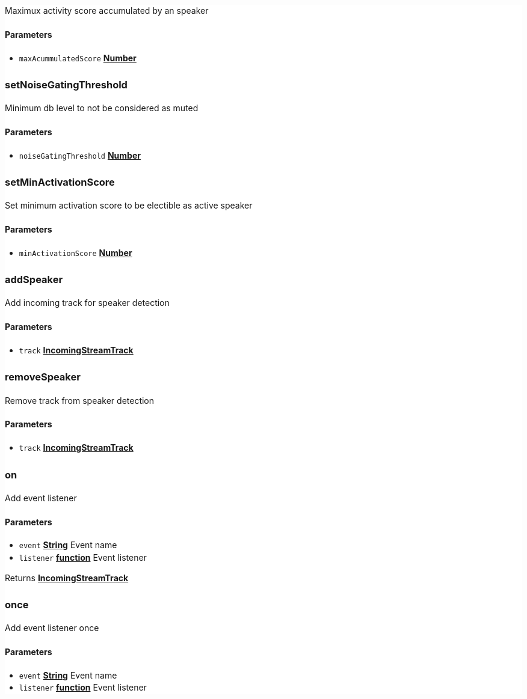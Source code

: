 Maximux activity score accumulated by an speaker

#### Parameters

*   `maxAcummulatedScore` **[Number][5]** 

### setNoiseGatingThreshold

Minimum db level to not be considered as muted

#### Parameters

*   `noiseGatingThreshold` **[Number][5]** 

### setMinActivationScore

Set minimum activation score to be electible as active speaker

#### Parameters

*   `minActivationScore` **[Number][5]** 

### addSpeaker

Add incoming track for speaker detection

#### Parameters

*   `track` **[IncomingStreamTrack][13]** 

### removeSpeaker

Remove track from speaker detection

#### Parameters

*   `track` **[IncomingStreamTrack][13]** 

### on

Add event listener

#### Parameters

*   `event` **[String][1]** Event name
*   `listener` **[function][10]** Event listener

Returns **[IncomingStreamTrack][13]** 

### once

Add event listener once

#### Parameters

*   `event` **[String][1]** Event name
*   `listener` **[function][10]** Event listener


[1]: https://developer.mozilla.org/docs/Web/JavaScript/Reference/Global_Objects/String
[2]: https://developer.mozilla.org/docs/Web/JavaScript/Reference/Global_Objects/Boolean
[3]: #endpoint
[4]: https://developer.mozilla.org/docs/Web/JavaScript/Reference/Global_Objects/Object
[5]: https://developer.mozilla.org/docs/Web/JavaScript/Reference/Global_Objects/Number
[6]: #recorder
[7]: #player
[8]: #streamer
[9]: #transport
[10]: https://developer.mozilla.org/docs/Web/JavaScript/Reference/Statements/function
[11]: #sdpmanager
[12]: #incomingstream
[13]: #incomingstreamtrack
[14]: #activespeakermultiplexer
[15]: #recordertrack
[16]: #outgoingstream
[17]: #refresher
[18]: #streamersession
[19]: #activespeakerdetector
[20]: #transponder
[21]: https://developer.mozilla.org/docs/Web/JavaScript/Reference/Global_Objects/Date
[22]: https://developer.mozilla.org/docs/Web/JavaScript/Reference/Global_Objects/Array
[23]: https://developer.mozilla.org/docs/Web/JavaScript/Reference/Global_Objects/undefined
[24]: #outgoingstreamtrack
[25]: https://developer.mozilla.org/docs/Web/JavaScript/Reference/Global_Objects/Map
[26]: #incomingstreamtrackmirrored
[27]: #peerconnectionserver
[28]: #emulatedtransport